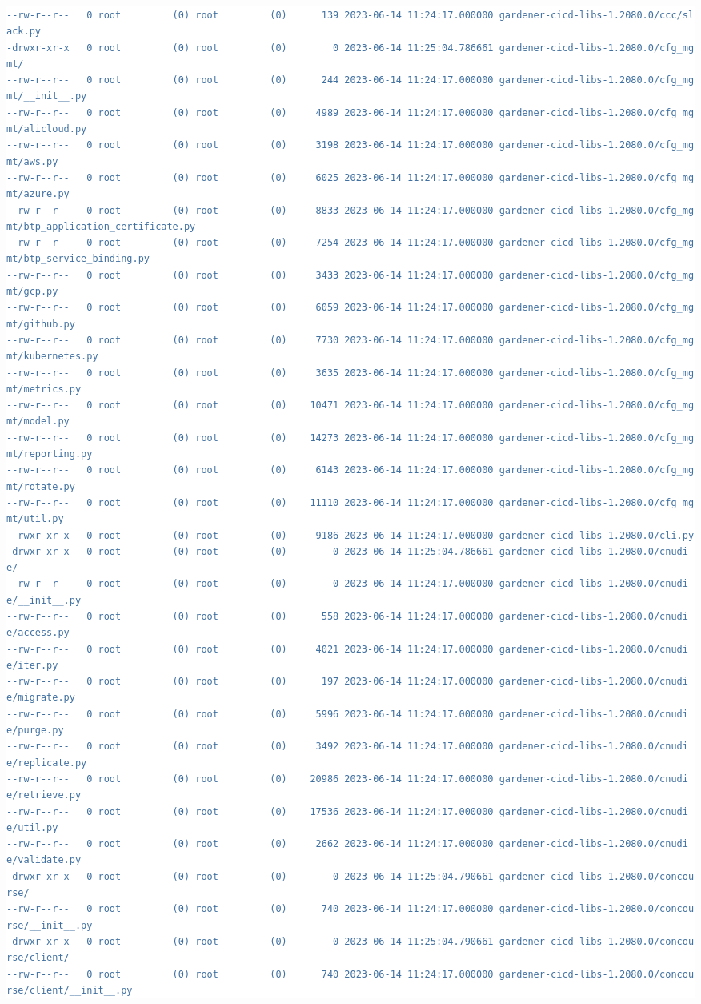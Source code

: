 ```diff
--rw-r--r--   0 root         (0) root         (0)      139 2023-06-14 11:24:17.000000 gardener-cicd-libs-1.2080.0/ccc/slack.py
-drwxr-xr-x   0 root         (0) root         (0)        0 2023-06-14 11:25:04.786661 gardener-cicd-libs-1.2080.0/cfg_mgmt/
--rw-r--r--   0 root         (0) root         (0)      244 2023-06-14 11:24:17.000000 gardener-cicd-libs-1.2080.0/cfg_mgmt/__init__.py
--rw-r--r--   0 root         (0) root         (0)     4989 2023-06-14 11:24:17.000000 gardener-cicd-libs-1.2080.0/cfg_mgmt/alicloud.py
--rw-r--r--   0 root         (0) root         (0)     3198 2023-06-14 11:24:17.000000 gardener-cicd-libs-1.2080.0/cfg_mgmt/aws.py
--rw-r--r--   0 root         (0) root         (0)     6025 2023-06-14 11:24:17.000000 gardener-cicd-libs-1.2080.0/cfg_mgmt/azure.py
--rw-r--r--   0 root         (0) root         (0)     8833 2023-06-14 11:24:17.000000 gardener-cicd-libs-1.2080.0/cfg_mgmt/btp_application_certificate.py
--rw-r--r--   0 root         (0) root         (0)     7254 2023-06-14 11:24:17.000000 gardener-cicd-libs-1.2080.0/cfg_mgmt/btp_service_binding.py
--rw-r--r--   0 root         (0) root         (0)     3433 2023-06-14 11:24:17.000000 gardener-cicd-libs-1.2080.0/cfg_mgmt/gcp.py
--rw-r--r--   0 root         (0) root         (0)     6059 2023-06-14 11:24:17.000000 gardener-cicd-libs-1.2080.0/cfg_mgmt/github.py
--rw-r--r--   0 root         (0) root         (0)     7730 2023-06-14 11:24:17.000000 gardener-cicd-libs-1.2080.0/cfg_mgmt/kubernetes.py
--rw-r--r--   0 root         (0) root         (0)     3635 2023-06-14 11:24:17.000000 gardener-cicd-libs-1.2080.0/cfg_mgmt/metrics.py
--rw-r--r--   0 root         (0) root         (0)    10471 2023-06-14 11:24:17.000000 gardener-cicd-libs-1.2080.0/cfg_mgmt/model.py
--rw-r--r--   0 root         (0) root         (0)    14273 2023-06-14 11:24:17.000000 gardener-cicd-libs-1.2080.0/cfg_mgmt/reporting.py
--rw-r--r--   0 root         (0) root         (0)     6143 2023-06-14 11:24:17.000000 gardener-cicd-libs-1.2080.0/cfg_mgmt/rotate.py
--rw-r--r--   0 root         (0) root         (0)    11110 2023-06-14 11:24:17.000000 gardener-cicd-libs-1.2080.0/cfg_mgmt/util.py
--rwxr-xr-x   0 root         (0) root         (0)     9186 2023-06-14 11:24:17.000000 gardener-cicd-libs-1.2080.0/cli.py
-drwxr-xr-x   0 root         (0) root         (0)        0 2023-06-14 11:25:04.786661 gardener-cicd-libs-1.2080.0/cnudie/
--rw-r--r--   0 root         (0) root         (0)        0 2023-06-14 11:24:17.000000 gardener-cicd-libs-1.2080.0/cnudie/__init__.py
--rw-r--r--   0 root         (0) root         (0)      558 2023-06-14 11:24:17.000000 gardener-cicd-libs-1.2080.0/cnudie/access.py
--rw-r--r--   0 root         (0) root         (0)     4021 2023-06-14 11:24:17.000000 gardener-cicd-libs-1.2080.0/cnudie/iter.py
--rw-r--r--   0 root         (0) root         (0)      197 2023-06-14 11:24:17.000000 gardener-cicd-libs-1.2080.0/cnudie/migrate.py
--rw-r--r--   0 root         (0) root         (0)     5996 2023-06-14 11:24:17.000000 gardener-cicd-libs-1.2080.0/cnudie/purge.py
--rw-r--r--   0 root         (0) root         (0)     3492 2023-06-14 11:24:17.000000 gardener-cicd-libs-1.2080.0/cnudie/replicate.py
--rw-r--r--   0 root         (0) root         (0)    20986 2023-06-14 11:24:17.000000 gardener-cicd-libs-1.2080.0/cnudie/retrieve.py
--rw-r--r--   0 root         (0) root         (0)    17536 2023-06-14 11:24:17.000000 gardener-cicd-libs-1.2080.0/cnudie/util.py
--rw-r--r--   0 root         (0) root         (0)     2662 2023-06-14 11:24:17.000000 gardener-cicd-libs-1.2080.0/cnudie/validate.py
-drwxr-xr-x   0 root         (0) root         (0)        0 2023-06-14 11:25:04.790661 gardener-cicd-libs-1.2080.0/concourse/
--rw-r--r--   0 root         (0) root         (0)      740 2023-06-14 11:24:17.000000 gardener-cicd-libs-1.2080.0/concourse/__init__.py
-drwxr-xr-x   0 root         (0) root         (0)        0 2023-06-14 11:25:04.790661 gardener-cicd-libs-1.2080.0/concourse/client/
--rw-r--r--   0 root         (0) root         (0)      740 2023-06-14 11:24:17.000000 gardener-cicd-libs-1.2080.0/concourse/client/__init__.py
```